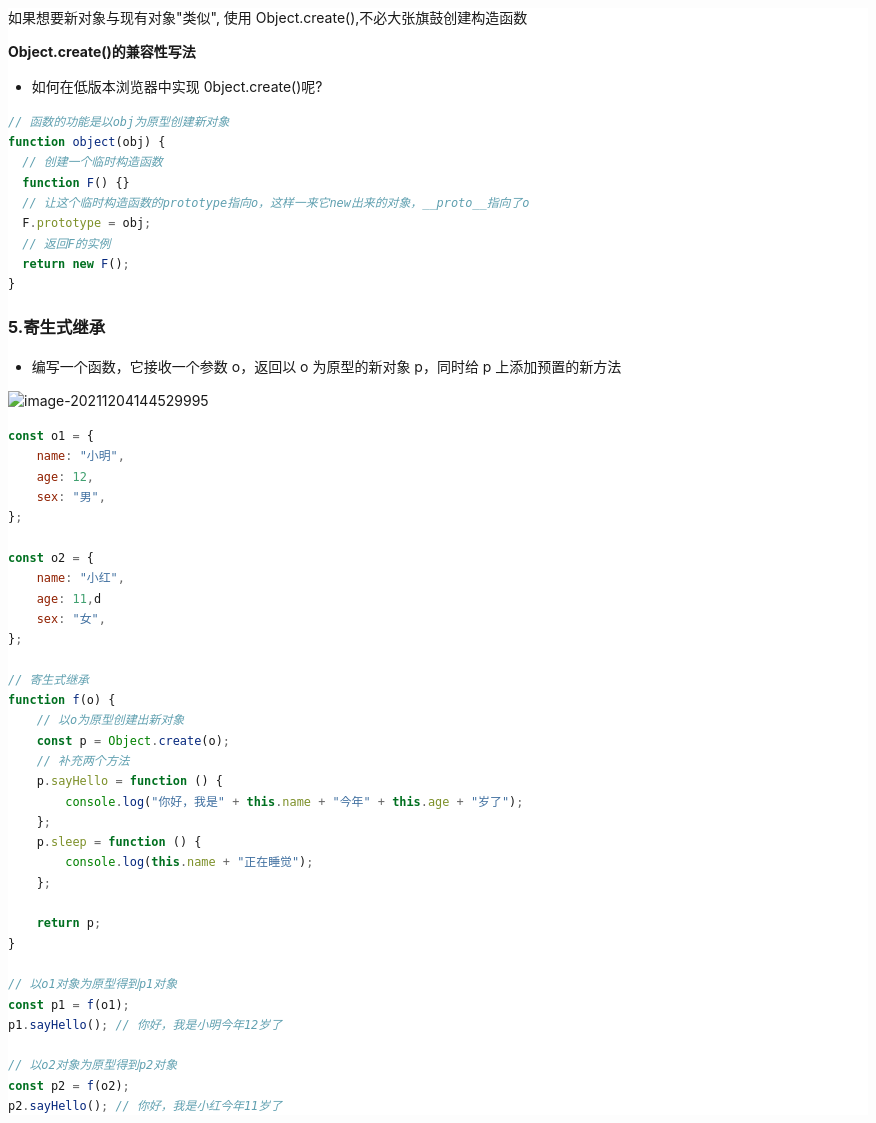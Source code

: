 如果想要新对象与现有对象"类似", 使用 Object.create(),不必大张旗鼓创建构造函数

**Object.create()的兼容性写法**

- 如何在低版本浏览器中实现 0bject.create()呢?

```js
// 函数的功能是以obj为原型创建新对象
function object(obj) {
  // 创建一个临时构造函数
  function F() {}
  // 让这个临时构造函数的prototype指向o，这样一来它new出来的对象，__proto__指向了o
  F.prototype = obj;
  // 返回F的实例
  return new F();
}
```

### 5.寄生式继承

- 编写一个函数，它接收一个参数 o，返回以 o 为原型的新对象 p，同时给 p 上添加预置的新方法

![image-20211204144529995](https://raw.githubusercontent.com/xixixiaoyu/CloundImg2/main/image-20211204144529995.png)

```js
const o1 = {
    name: "小明",
    age: 12,
    sex: "男",
};

const o2 = {
    name: "小红",
    age: 11,d
    sex: "女",
};

// 寄生式继承
function f(o) {
    // 以o为原型创建出新对象
    const p = Object.create(o);
    // 补充两个方法
    p.sayHello = function () {
        console.log("你好，我是" + this.name + "今年" + this.age + "岁了");
    };
    p.sleep = function () {
        console.log(this.name + "正在睡觉");
    };

    return p;
}

// 以o1对象为原型得到p1对象
const p1 = f(o1);
p1.sayHello(); // 你好，我是小明今年12岁了

// 以o2对象为原型得到p2对象
const p2 = f(o2);
p2.sayHello(); // 你好，我是小红今年11岁了
```

